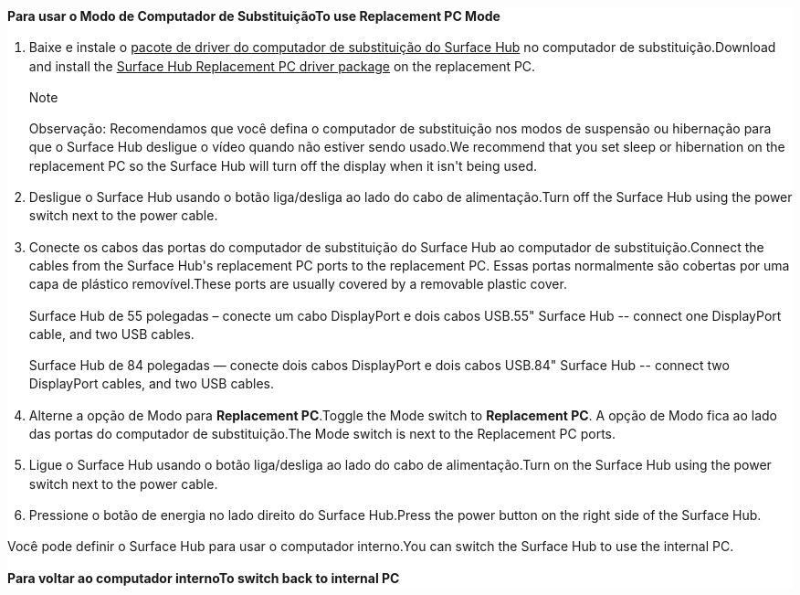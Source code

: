 **<span data-ttu-id="90f34-312">Para usar o Modo de Computador de Substituição</span><span class="sxs-lookup"><span data-stu-id="90f34-312">To use Replacement PC Mode</span></span>**

1.  <span data-ttu-id="90f34-313">Baixe e instale o [pacote de driver do computador de substituição do Surface Hub](https://www.microsoft.com/download/details.aspx?id=52210) no computador de substituição.</span><span class="sxs-lookup"><span data-stu-id="90f34-313">Download and install the [Surface Hub Replacement PC driver package](https://www.microsoft.com/download/details.aspx?id=52210) on the replacement PC.</span></span>

    >[!NOTE]
    ><span data-ttu-id="90f34-314">Observação: Recomendamos que você defina o computador de substituição nos modos de suspensão ou hibernação para que o Surface Hub desligue o vídeo quando não estiver sendo usado.</span><span class="sxs-lookup"><span data-stu-id="90f34-314">We recommend that you set sleep or hibernation on the replacement PC so the Surface Hub will turn off the display when it isn't being used.</span></span>

2.  <span data-ttu-id="90f34-315">Desligue o Surface Hub usando o botão liga/desliga ao lado do cabo de alimentação.</span><span class="sxs-lookup"><span data-stu-id="90f34-315">Turn off the Surface Hub using the power switch next to the power cable.</span></span>

3.  <span data-ttu-id="90f34-316">Conecte os cabos das portas do computador de substituição do Surface Hub ao computador de substituição.</span><span class="sxs-lookup"><span data-stu-id="90f34-316">Connect the cables from the Surface Hub's replacement PC ports to the replacement PC.</span></span> <span data-ttu-id="90f34-317">Essas portas normalmente são cobertas por uma capa de plástico removível.</span><span class="sxs-lookup"><span data-stu-id="90f34-317">These ports are usually covered by a removable plastic cover.</span></span>

    <span data-ttu-id="90f34-318">Surface Hub de 55 polegadas – conecte um cabo DisplayPort e dois cabos USB.</span><span class="sxs-lookup"><span data-stu-id="90f34-318">55" Surface Hub -- connect one DisplayPort cable, and two USB cables.</span></span>

    <span data-ttu-id="90f34-319">Surface Hub de 84 polegadas — conecte dois cabos DisplayPort e dois cabos USB.</span><span class="sxs-lookup"><span data-stu-id="90f34-319">84" Surface Hub -- connect two DisplayPort cables, and two USB cables.</span></span>

4.  <span data-ttu-id="90f34-320">Alterne a opção de Modo para **Replacement PC**.</span><span class="sxs-lookup"><span data-stu-id="90f34-320">Toggle the Mode switch to **Replacement PC**.</span></span> <span data-ttu-id="90f34-321">A opção de Modo fica ao lado das portas do computador de substituição.</span><span class="sxs-lookup"><span data-stu-id="90f34-321">The Mode switch is next to the Replacement PC ports.</span></span>

5.  <span data-ttu-id="90f34-322">Ligue o Surface Hub usando o botão liga/desliga ao lado do cabo de alimentação.</span><span class="sxs-lookup"><span data-stu-id="90f34-322">Turn on the Surface Hub using the power switch next to the power cable.</span></span>

6.  <span data-ttu-id="90f34-323">Pressione o botão de energia no lado direito do Surface Hub.</span><span class="sxs-lookup"><span data-stu-id="90f34-323">Press the power button on the right side of the Surface Hub.</span></span>

<span data-ttu-id="90f34-324">Você pode definir o Surface Hub para usar o computador interno.</span><span class="sxs-lookup"><span data-stu-id="90f34-324">You can switch the Surface Hub to use the internal PC.</span></span>

**<span data-ttu-id="90f34-325">Para voltar ao computador interno</span><span class="sxs-lookup"><span data-stu-id="90f34-325">To switch back to internal PC</span></span>**
